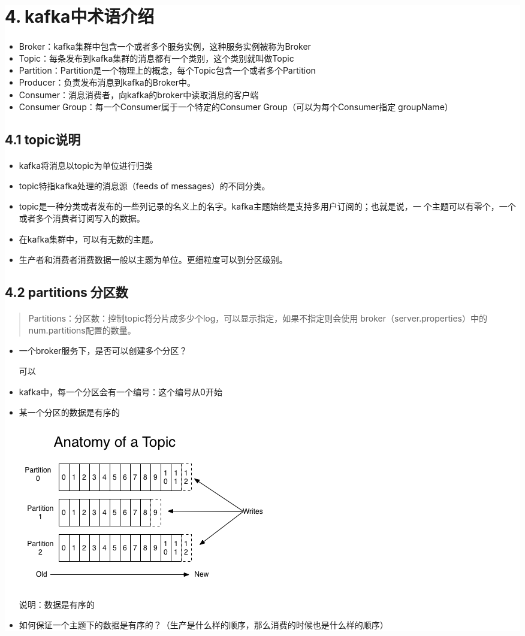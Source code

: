 # 4. kafka中术语介绍

- Broker：kafka集群中包含一个或者多个服务实例，这种服务实例被称为Broker
- Topic：每条发布到kafka集群的消息都有一个类别，这个类别就叫做Topic 
- Partition：Partition是一个物理上的概念，每个Topic包含一个或者多个Partition 
- Producer：负责发布消息到kafka的Broker中。
- Consumer：消息消费者，向kafka的broker中读取消息的客户端
- Consumer Group：每一个Consumer属于一个特定的Consumer Group（可以为每个Consumer指定 groupName）

## 4.1 topic说明

- kafka将消息以topic为单位进行归类


- topic特指kafka处理的消息源（feeds of messages）的不同分类。


- topic是一种分类或者发布的一些列记录的名义上的名字。kafka主题始终是支持多用户订阅的；也就是说，一 个主题可以有零个，一个或者多个消费者订阅写入的数据。


- 在kafka集群中，可以有无数的主题。


- 生产者和消费者消费数据一般以主题为单位。更细粒度可以到分区级别。

## 4.2 partitions 分区数

> Partitions：分区数：控制topic将分片成多少个log，可以显示指定，如果不指定则会使用 broker（server.properties）中的num.partitions配置的数量。

- 一个broker服务下，是否可以创建多个分区？

  可以

- kafka中，每一个分区会有一个编号：这个编号从0开始

- 某一个分区的数据是有序的

  ![](img/kafka/分区1.png)

  说明：数据是有序的 

- 如何保证一个主题下的数据是有序的？（生产是什么样的顺序，那么消费的时候也是什么样的顺序）
